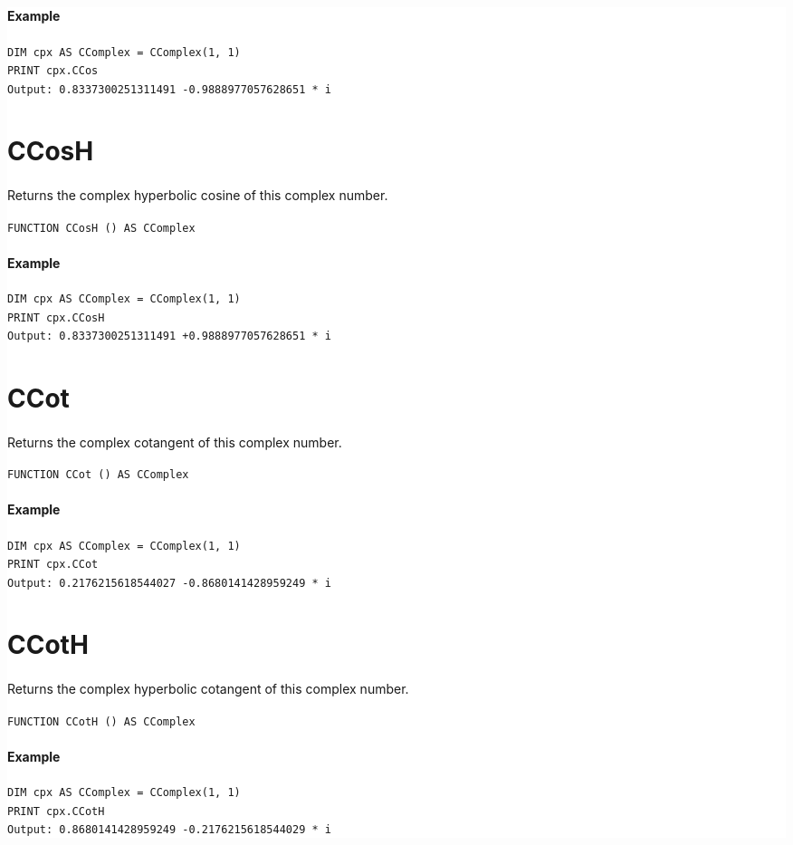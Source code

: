 #### Example

```
DIM cpx AS CComplex = CComplex(1, 1)
PRINT cpx.CCos
Output: 0.8337300251311491 -0.9888977057628651 * i
```

# <a name="CCosH"></a>CCosH

Returns the complex hyperbolic cosine of this complex number.

```
FUNCTION CCosH () AS CComplex
```

#### Example

```
DIM cpx AS CComplex = CComplex(1, 1)
PRINT cpx.CCosH
Output: 0.8337300251311491 +0.9888977057628651 * i
```

# <a name="CCot"></a>CCot

Returns the complex cotangent of this complex number.

```
FUNCTION CCot () AS CComplex
```

#### Example

```
DIM cpx AS CComplex = CComplex(1, 1)
PRINT cpx.CCot
Output: 0.2176215618544027 -0.8680141428959249 * i
```

# <a name="CCotH"></a>CCotH

Returns the complex hyperbolic cotangent of this complex number.

```
FUNCTION CCotH () AS CComplex
```

#### Example

```
DIM cpx AS CComplex = CComplex(1, 1)
PRINT cpx.CCotH
Output: 0.8680141428959249 -0.2176215618544029 * i
```
